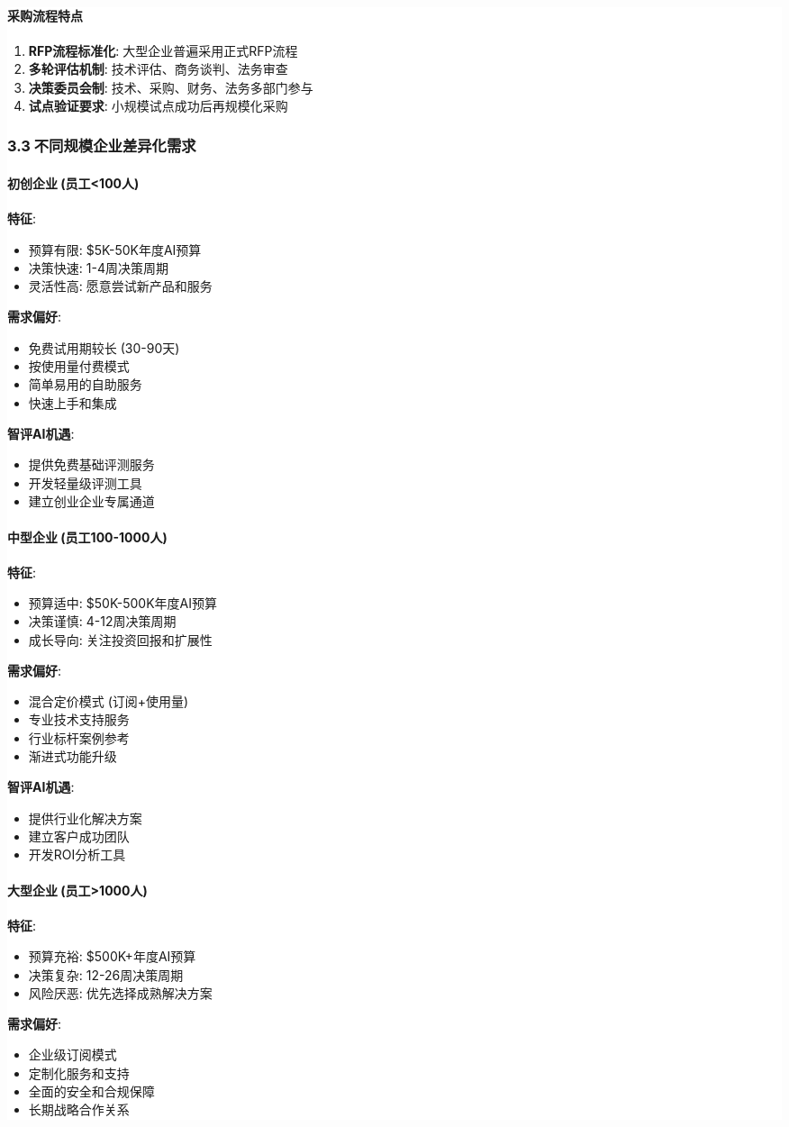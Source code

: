 #### 采购流程特点
1. **RFP流程标准化**: 大型企业普遍采用正式RFP流程
2. **多轮评估机制**: 技术评估、商务谈判、法务审查
3. **决策委员会制**: 技术、采购、财务、法务多部门参与
4. **试点验证要求**: 小规模试点成功后再规模化采购

### 3.3 不同规模企业差异化需求

#### 初创企业 (员工<100人)
**特征**:
- 预算有限: $5K-50K年度AI预算
- 决策快速: 1-4周决策周期
- 灵活性高: 愿意尝试新产品和服务

**需求偏好**:
- 免费试用期较长 (30-90天)
- 按使用量付费模式
- 简单易用的自助服务
- 快速上手和集成

**智评AI机遇**:
- 提供免费基础评测服务
- 开发轻量级评测工具
- 建立创业企业专属通道

#### 中型企业 (员工100-1000人)
**特征**:
- 预算适中: $50K-500K年度AI预算
- 决策谨慎: 4-12周决策周期
- 成长导向: 关注投资回报和扩展性

**需求偏好**:
- 混合定价模式 (订阅+使用量)
- 专业技术支持服务
- 行业标杆案例参考
- 渐进式功能升级

**智评AI机遇**:
- 提供行业化解决方案
- 建立客户成功团队
- 开发ROI分析工具

#### 大型企业 (员工>1000人)
**特征**:
- 预算充裕: $500K+年度AI预算
- 决策复杂: 12-26周决策周期
- 风险厌恶: 优先选择成熟解决方案

**需求偏好**:
- 企业级订阅模式
- 定制化服务和支持
- 全面的安全和合规保障
- 长期战略合作关系
